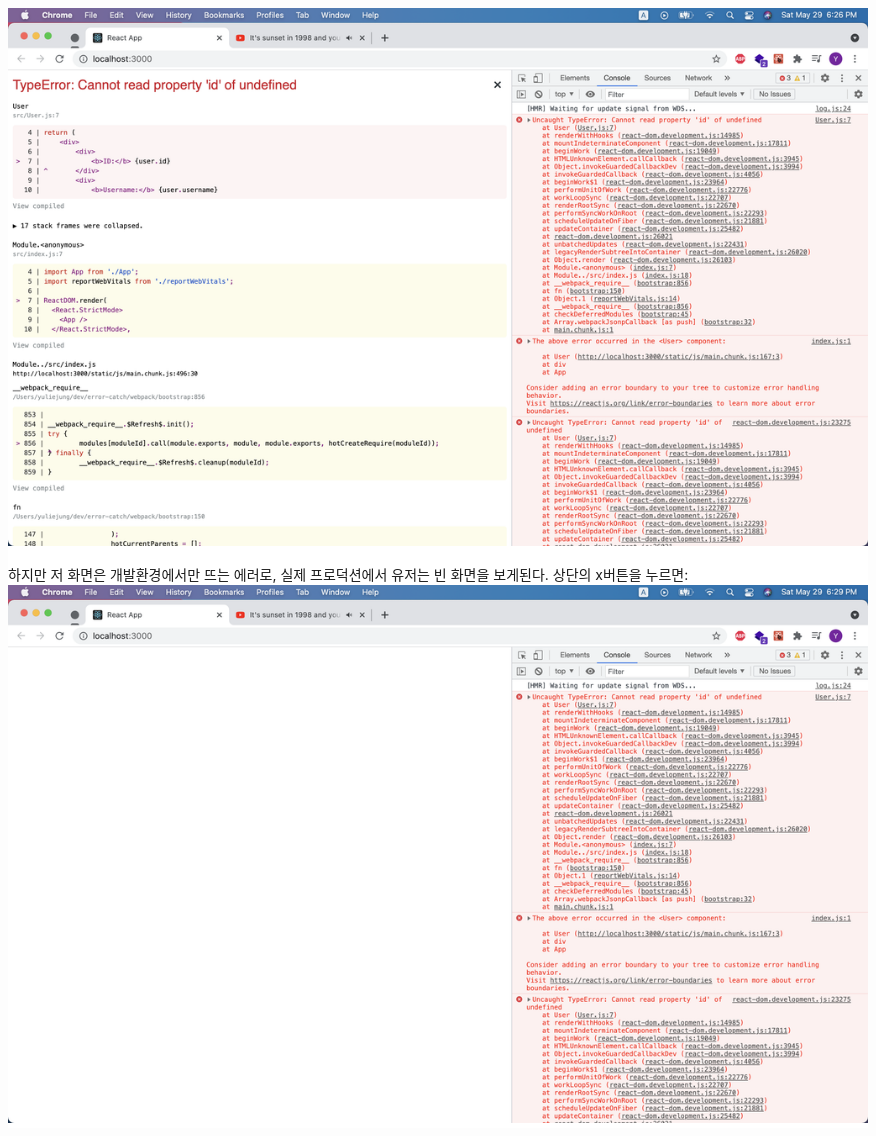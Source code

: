  ![](resources/images/21-1-1.PNG) 

하지만 저 화면은 개발환경에서만 뜨는 에러로, 실제 프로덕션에서 유저는 빈 화면을 보게된다. 상단의 x버튼을 누르면:
 ![](resources/images/21-1-2.PNG) 
